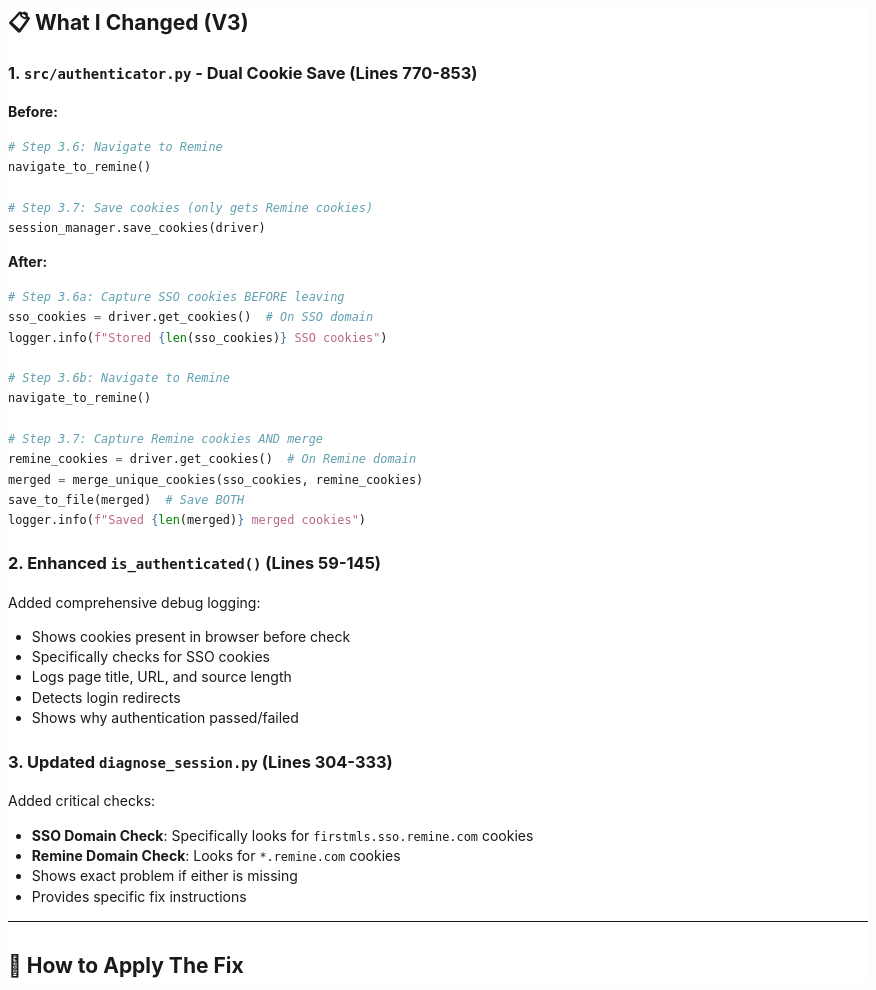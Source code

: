 
## 📋 What I Changed (V3)

### 1. `src/authenticator.py` - Dual Cookie Save (Lines 770-853)

**Before:**
```python
# Step 3.6: Navigate to Remine
navigate_to_remine()

# Step 3.7: Save cookies (only gets Remine cookies)
session_manager.save_cookies(driver)
```

**After:**
```python
# Step 3.6a: Capture SSO cookies BEFORE leaving
sso_cookies = driver.get_cookies()  # On SSO domain
logger.info(f"Stored {len(sso_cookies)} SSO cookies")

# Step 3.6b: Navigate to Remine
navigate_to_remine()

# Step 3.7: Capture Remine cookies AND merge
remine_cookies = driver.get_cookies()  # On Remine domain
merged = merge_unique_cookies(sso_cookies, remine_cookies)
save_to_file(merged)  # Save BOTH
logger.info(f"Saved {len(merged)} merged cookies")
```

### 2. Enhanced `is_authenticated()` (Lines 59-145)

Added comprehensive debug logging:
- Shows cookies present in browser before check
- Specifically checks for SSO cookies
- Logs page title, URL, and source length
- Detects login redirects
- Shows why authentication passed/failed

### 3. Updated `diagnose_session.py` (Lines 304-333)

Added critical checks:
- **SSO Domain Check**: Specifically looks for `firstmls.sso.remine.com` cookies
- **Remine Domain Check**: Looks for `*.remine.com` cookies
- Shows exact problem if either is missing
- Provides specific fix instructions

---

## 🚀 How to Apply The Fix
